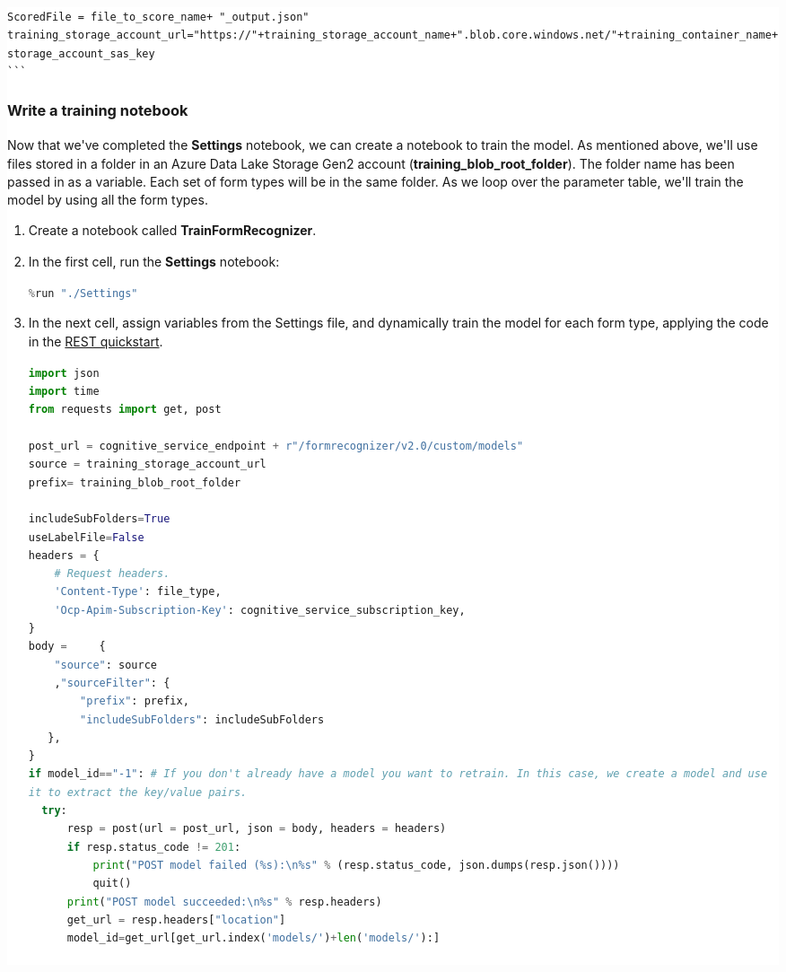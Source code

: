     ScoredFile = file_to_score_name+ "_output.json"
    training_storage_account_url="https://"+training_storage_account_name+".blob.core.windows.net/"+training_container_name+storage_account_sas_key 
    ```

### Write a training notebook

Now that we've completed the **Settings** notebook, we can create a notebook to train the model. As mentioned above, we'll use files stored in a folder in an Azure Data Lake Storage Gen2 account (**training_blob_root_folder**). The folder name has been passed in as a variable. Each set of form types will be in the same folder. As we loop over the parameter table, we'll train the model by using all the form types. 

1. Create a notebook called **TrainFormRecognizer**. 
1. In the first cell, run the **Settings** notebook:

    ```python
    %run "./Settings"
    ```

1. In the next cell, assign variables from the Settings file, and dynamically train the model for each form type, applying the code in the [REST quickstart](https://github.com/Azure-Samples/cognitive-services-quickstart-code/blob/master/python/FormRecognizer/rest/python-train-extract.md#get-training-results%20).

    ```python
    import json
    import time
    from requests import get, post
    
    post_url = cognitive_service_endpoint + r"/formrecognizer/v2.0/custom/models"
    source = training_storage_account_url
    prefix= training_blob_root_folder
    
    includeSubFolders=True
    useLabelFile=False
    headers = {
        # Request headers.
        'Content-Type': file_type,
        'Ocp-Apim-Subscription-Key': cognitive_service_subscription_key,
    }
    body =     {
        "source": source
        ,"sourceFilter": {
            "prefix": prefix,
            "includeSubFolders": includeSubFolders
       },
    }
    if model_id=="-1": # If you don't already have a model you want to retrain. In this case, we create a model and use it to extract the key/value pairs.
      try:
          resp = post(url = post_url, json = body, headers = headers)
          if resp.status_code != 201:
              print("POST model failed (%s):\n%s" % (resp.status_code, json.dumps(resp.json())))
              quit()
          print("POST model succeeded:\n%s" % resp.headers)
          get_url = resp.headers["location"]
          model_id=get_url[get_url.index('models/')+len('models/'):]     
          